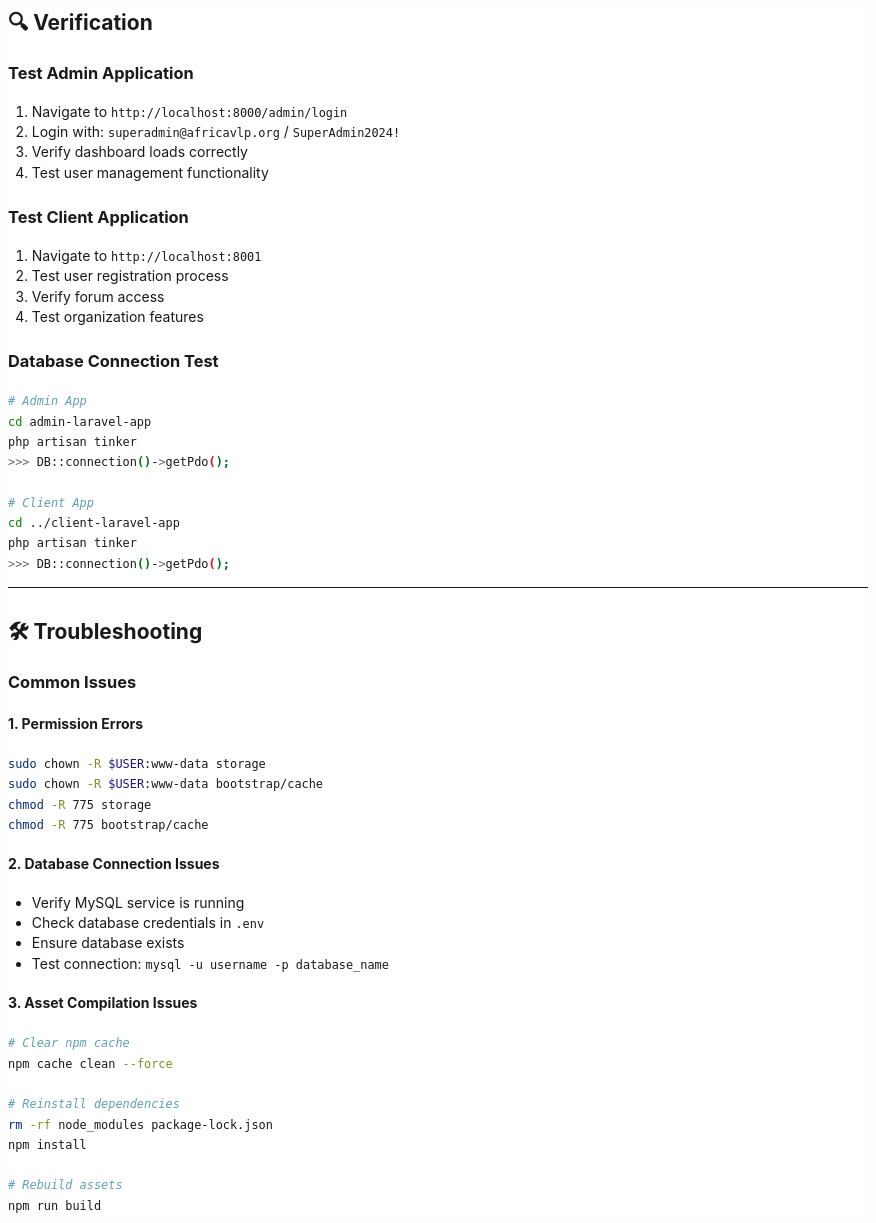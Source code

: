 
## 🔍 Verification

### Test Admin Application
1. Navigate to `http://localhost:8000/admin/login`
2. Login with: `superadmin@africavlp.org` / `SuperAdmin2024!`
3. Verify dashboard loads correctly
4. Test user management functionality

### Test Client Application
1. Navigate to `http://localhost:8001`
2. Test user registration process
3. Verify forum access
4. Test organization features

### Database Connection Test
```bash
# Admin App
cd admin-laravel-app
php artisan tinker
>>> DB::connection()->getPdo();

# Client App
cd ../client-laravel-app
php artisan tinker
>>> DB::connection()->getPdo();
```

---

## 🛠️ Troubleshooting

### Common Issues

#### 1. Permission Errors
```bash
sudo chown -R $USER:www-data storage
sudo chown -R $USER:www-data bootstrap/cache
chmod -R 775 storage
chmod -R 775 bootstrap/cache
```

#### 2. Database Connection Issues
- Verify MySQL service is running
- Check database credentials in `.env`
- Ensure database exists
- Test connection: `mysql -u username -p database_name`

#### 3. Asset Compilation Issues
```bash
# Clear npm cache
npm cache clean --force

# Reinstall dependencies
rm -rf node_modules package-lock.json
npm install

# Rebuild assets
npm run build
```

